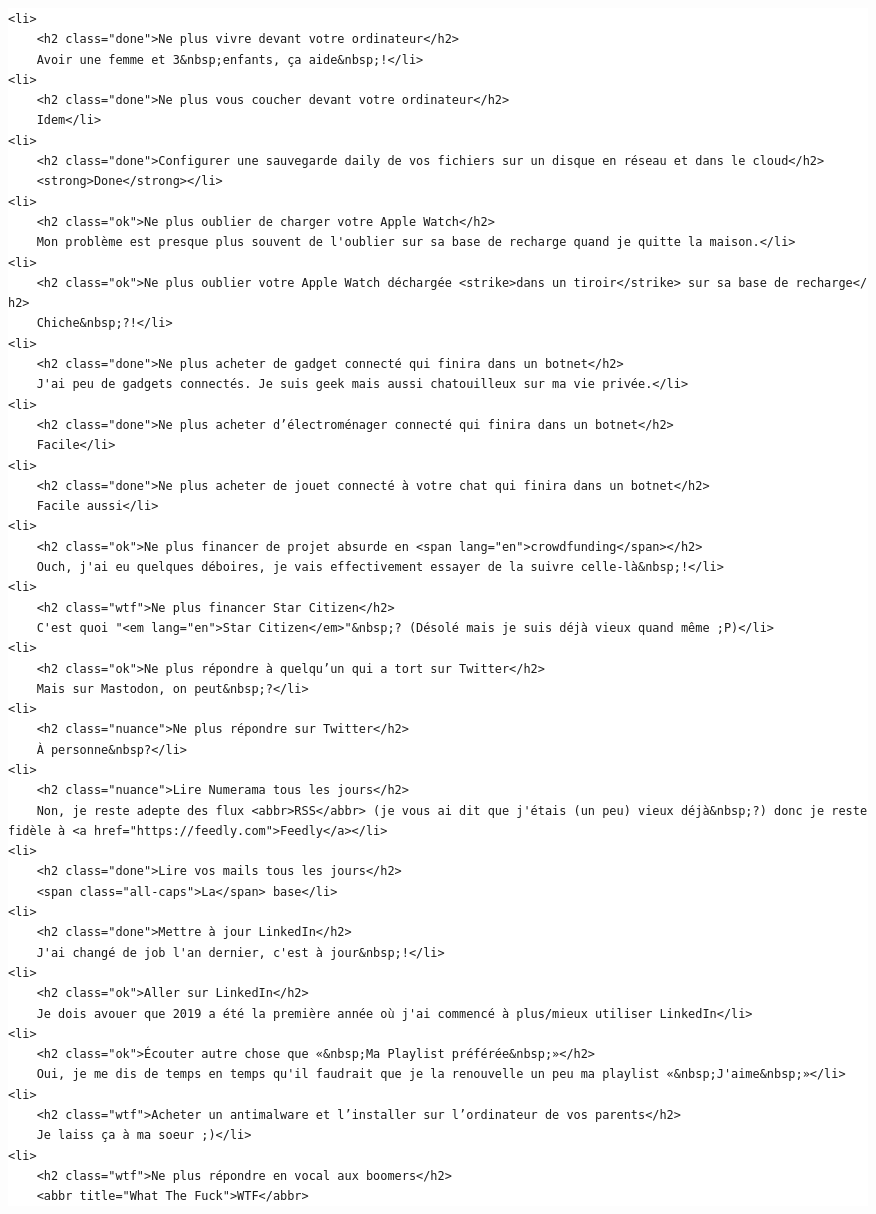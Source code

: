     <li>
        <h2 class="done">Ne plus vivre devant votre ordinateur</h2>
        Avoir une femme et 3&nbsp;enfants, ça aide&nbsp;!</li>
    <li>
        <h2 class="done">Ne plus vous coucher devant votre ordinateur</h2>
        Idem</li>
    <li>
        <h2 class="done">Configurer une sauvegarde daily de vos fichiers sur un disque en réseau et dans le cloud</h2>
        <strong>Done</strong></li>
    <li>
        <h2 class="ok">Ne plus oublier de charger votre Apple Watch</h2>
        Mon problème est presque plus souvent de l'oublier sur sa base de recharge quand je quitte la maison.</li>
    <li>
        <h2 class="ok">Ne plus oublier votre Apple Watch déchargée <strike>dans un tiroir</strike> sur sa base de recharge</h2>
        Chiche&nbsp;?!</li>
    <li>
        <h2 class="done">Ne plus acheter de gadget connecté qui finira dans un botnet</h2>
        J'ai peu de gadgets connectés. Je suis geek mais aussi chatouilleux sur ma vie privée.</li>
    <li>
        <h2 class="done">Ne plus acheter d’électroménager connecté qui finira dans un botnet</h2>
        Facile</li>
    <li>
        <h2 class="done">Ne plus acheter de jouet connecté à votre chat qui finira dans un botnet</h2>
        Facile aussi</li>
    <li>
        <h2 class="ok">Ne plus financer de projet absurde en <span lang="en">crowdfunding</span></h2>
        Ouch, j'ai eu quelques déboires, je vais effectivement essayer de la suivre celle-là&nbsp;!</li>
    <li>
        <h2 class="wtf">Ne plus financer Star Citizen</h2>
        C'est quoi "<em lang="en">Star Citizen</em>"&nbsp;? (Désolé mais je suis déjà vieux quand même ;P)</li>
    <li>
        <h2 class="ok">Ne plus répondre à quelqu’un qui a tort sur Twitter</h2>
        Mais sur Mastodon, on peut&nbsp;?</li>
    <li>
        <h2 class="nuance">Ne plus répondre sur Twitter</h2>
        À personne&nbsp?</li>
    <li>
        <h2 class="nuance">Lire Numerama tous les jours</h2>
        Non, je reste adepte des flux <abbr>RSS</abbr> (je vous ai dit que j'étais (un peu) vieux déjà&nbsp;?) donc je reste fidèle à <a href="https://feedly.com">Feedly</a></li>
    <li>
        <h2 class="done">Lire vos mails tous les jours</h2>
        <span class="all-caps">La</span> base</li>
    <li>
        <h2 class="done">Mettre à jour LinkedIn</h2>
        J'ai changé de job l'an dernier, c'est à jour&nbsp;!</li>
    <li>
        <h2 class="ok">Aller sur LinkedIn</h2>
        Je dois avouer que 2019 a été la première année où j'ai commencé à plus/mieux utiliser LinkedIn</li>
    <li>
        <h2 class="ok">Écouter autre chose que «&nbsp;Ma Playlist préférée&nbsp;»</h2>
        Oui, je me dis de temps en temps qu'il faudrait que je la renouvelle un peu ma playlist «&nbsp;J'aime&nbsp;»</li>
    <li>
        <h2 class="wtf">Acheter un antimalware et l’installer sur l’ordinateur de vos parents</h2>
        Je laiss ça à ma soeur ;)</li>
    <li>
        <h2 class="wtf">Ne plus répondre en vocal aux boomers</h2>
        <abbr title="What The Fuck">WTF</abbr>